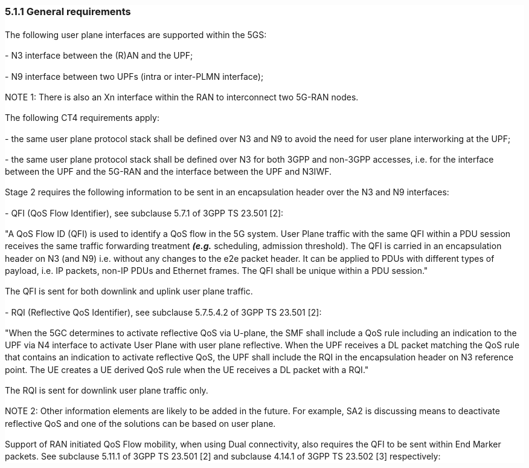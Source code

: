 ### 5.1.1 General requirements

The following user plane interfaces are supported within the 5GS:

\- N3 interface between the (R)AN and the UPF;

\- N9 interface between two UPFs (intra or inter-PLMN interface);

NOTE 1: There is also an Xn interface within the RAN to interconnect two
5G-RAN nodes.

The following CT4 requirements apply:

\- the same user plane protocol stack shall be defined over N3 and N9 to
avoid the need for user plane interworking at the UPF;

\- the same user plane protocol stack shall be defined over N3 for both
3GPP and non-3GPP accesses, i.e. for the interface between the UPF and
the 5G-RAN and the interface between the UPF and N3IWF.

Stage 2 requires the following information to be sent in an
encapsulation header over the N3 and N9 interfaces:

\- QFI (QoS Flow Identifier), see subclause 5.7.1 of
3GPP TS 23.501 \[2\]:

\"A QoS Flow ID (QFI) is used to identify a QoS flow in the 5G system.
User Plane traffic with the same QFI within a PDU session receives the
same traffic forwarding treatment ***(e.g.*** scheduling, admission
threshold). The QFI is carried in an encapsulation header on N3 (and N9)
i.e. without any changes to the e2e packet header. It can be applied to
PDUs with different types of payload, i.e. IP packets, non-IP PDUs and
Ethernet frames. The QFI shall be unique within a PDU session.\"

The QFI is sent for both downlink and uplink user plane traffic.

\- RQI (Reflective QoS Identifier), see subclause 5.7.5.4.2 of
3GPP TS 23.501 \[2\]:

\"When the 5GC determines to activate reflective QoS via U-plane, the
SMF shall include a QoS rule including an indication to the UPF via N4
interface to activate User Plane with user plane reflective. When the
UPF receives a DL packet matching the QoS rule that contains an
indication to activate reflective QoS, the UPF shall include the RQI in
the encapsulation header on N3 reference point. The UE creates a UE
derived QoS rule when the UE receives a DL packet with a RQI.\"

The RQI is sent for downlink user plane traffic only.

NOTE 2: Other information elements are likely to be added in the future.
For example, SA2 is discussing means to deactivate reflective QoS and
one of the solutions can be based on user plane.

Support of RAN initiated QoS Flow mobility, when using Dual
connectivity, also requires the QFI to be sent within End Marker
packets. See subclause 5.11.1 of 3GPP TS 23.501 \[2\] and subclause
4.14.1 of 3GPP TS 23.502 \[3\] respectively:
